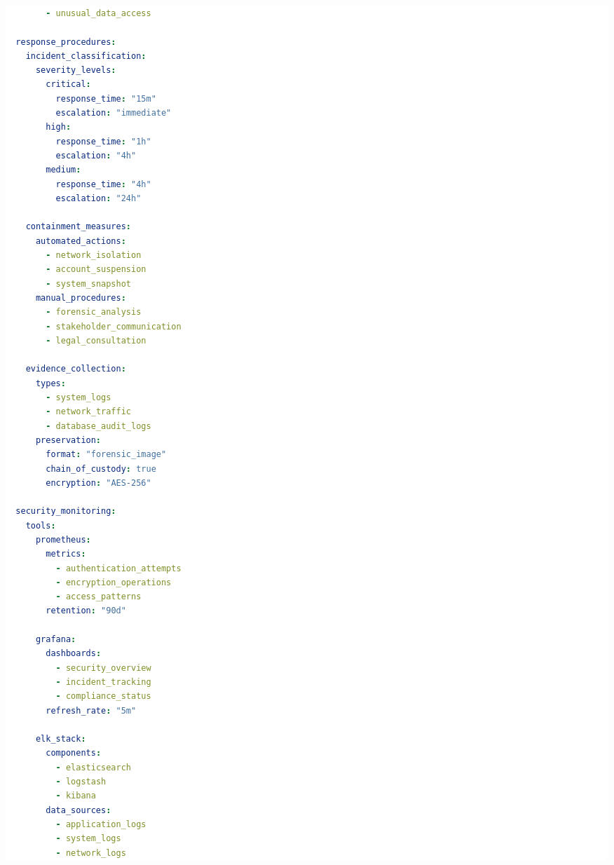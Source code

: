 ```yaml
        - unusual_data_access

  response_procedures:
    incident_classification:
      severity_levels:
        critical:
          response_time: "15m"
          escalation: "immediate"
        high:
          response_time: "1h"
          escalation: "4h"
        medium:
          response_time: "4h"
          escalation: "24h"
        
    containment_measures:
      automated_actions:
        - network_isolation
        - account_suspension
        - system_snapshot
      manual_procedures:
        - forensic_analysis
        - stakeholder_communication
        - legal_consultation
        
    evidence_collection:
      types:
        - system_logs
        - network_traffic
        - database_audit_logs
      preservation:
        format: "forensic_image"
        chain_of_custody: true
        encryption: "AES-256"

  security_monitoring:
    tools:
      prometheus:
        metrics:
          - authentication_attempts
          - encryption_operations
          - access_patterns
        retention: "90d"
        
      grafana:
        dashboards:
          - security_overview
          - incident_tracking
          - compliance_status
        refresh_rate: "5m"
        
      elk_stack:
        components:
          - elasticsearch
          - logstash
          - kibana
        data_sources:
          - application_logs
          - system_logs
          - network_logs
```
